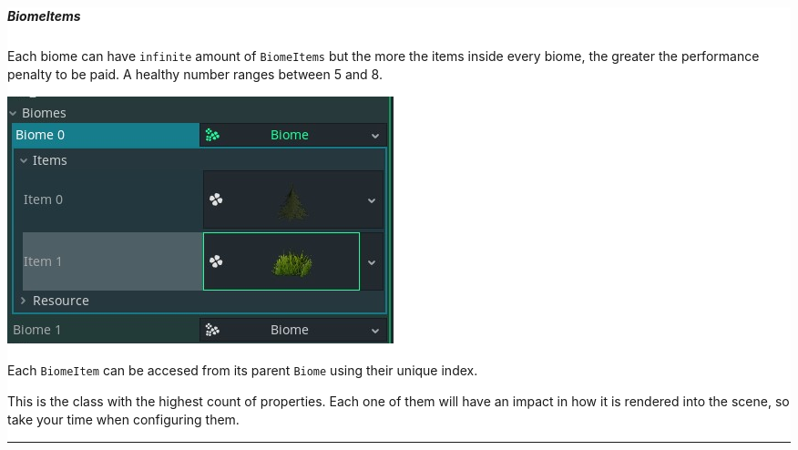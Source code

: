 ##### BiomeItems

Each biome can have `infinite` amount of `BiomeItems` but the more the items inside every biome, the greater the performance penalty to be paid. A healthy number ranges between 5 and 8.

![Biomes Count Preview](images/013-terrain_data_biomes_items_count.png)

Each `BiomeItem` can be accesed from its parent `Biome` using their unique index.

This is the class with the highest count of properties. Each one of them will have an impact in how it is rendered into the scene, so take your time when configuring them.

***